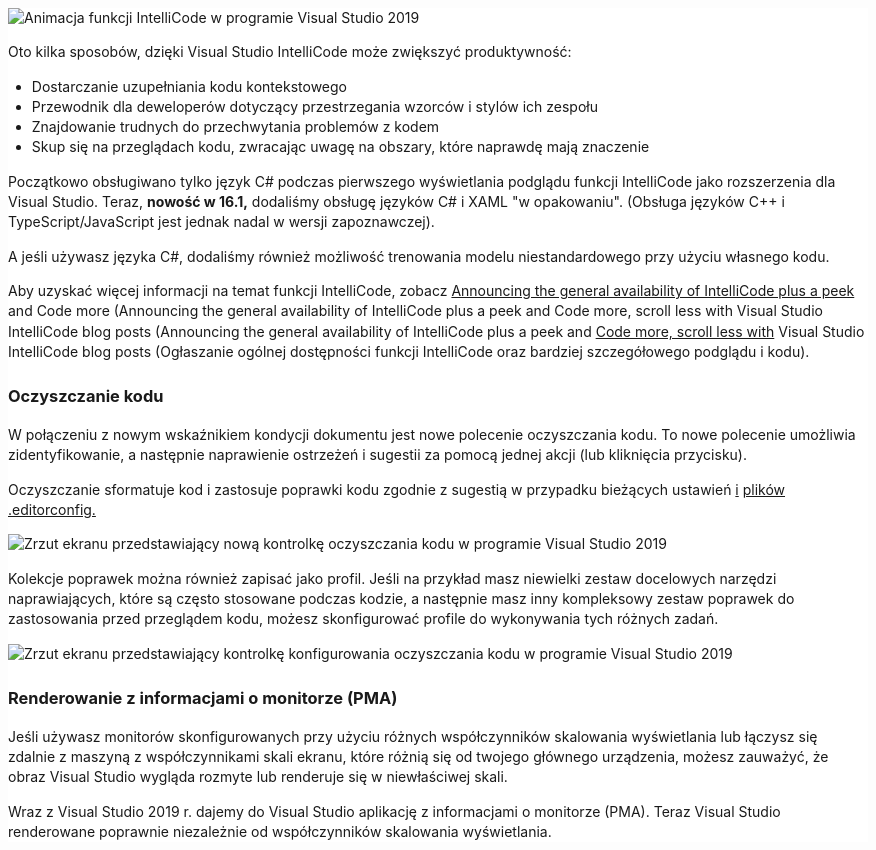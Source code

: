 ![Animacja funkcji IntelliCode w programie Visual Studio 2019](media/vs-2019/IntelliCode.gif "IntelliCode w Visual Studio 2019 r.")

Oto kilka sposobów, dzięki Visual Studio IntelliCode może zwiększyć produktywność:

* Dostarczanie uzupełniania kodu kontekstowego
* Przewodnik dla deweloperów dotyczący przestrzegania wzorców i stylów ich zespołu
* Znajdowanie trudnych do przechwytania problemów z kodem
* Skup się na przeglądach kodu, zwracając uwagę na obszary, które naprawdę mają znaczenie

Początkowo obsługiwano tylko język C# podczas pierwszego wyświetlania podglądu funkcji IntelliCode jako rozszerzenia dla Visual Studio. Teraz, **nowość w 16.1,** dodaliśmy obsługę języków C# i XAML "w opakowaniu". (Obsługa języków C++ i TypeScript/JavaScript jest jednak nadal w wersji zapoznawczej).

A jeśli używasz języka C#, dodaliśmy również możliwość trenowania modelu niestandardowego przy użyciu własnego kodu.

Aby uzyskać więcej informacji na temat funkcji IntelliCode, zobacz [Announcing the general availability of IntelliCode plus a peek](https://devblogs.microsoft.com/visualstudio/announcing-the-general-availability-of-intellicode-plus-a-sneak-peek/) and Code more (Announcing the general availability of IntelliCode plus a peek and Code more, scroll less with Visual Studio IntelliCode blog posts (Announcing the general availability of IntelliCode plus a peek and [Code more, scroll less with](https://devblogs.microsoft.com/visualstudio/code-more-scroll-less-with-visual-studio-intellicode/) Visual Studio IntelliCode blog posts (Ogłaszanie ogólnej dostępności funkcji IntelliCode oraz bardziej szczegółowego podglądu i kodu).

### <a name="code-cleanup"></a>Oczyszczanie kodu

W połączeniu z nowym wskaźnikiem kondycji dokumentu jest nowe polecenie oczyszczania kodu. To nowe polecenie umożliwia zidentyfikowanie, a następnie naprawienie ostrzeżeń i sugestii za pomocą jednej akcji (lub kliknięcia przycisku).

Oczyszczanie sformatuje kod i zastosuje poprawki kodu zgodnie z sugestią w przypadku bieżących ustawień [i](code-styles-and-code-cleanup.md) [plików .editorconfig.](create-portable-custom-editor-options.md)

   ![Zrzut ekranu przedstawiający nową kontrolkę oczyszczania kodu w programie Visual Studio 2019](media/vs-2019/code-cleanup-profile.png "Nowa kontrolka oczyszczania kodu w Visual Studio 2019 r.")

Kolekcje poprawek można również zapisać jako profil. Jeśli na przykład masz niewielki zestaw docelowych narzędzi naprawiających, które są często stosowane podczas kodzie, a następnie masz inny kompleksowy zestaw poprawek do zastosowania przed przeglądem kodu, możesz skonfigurować profile do wykonywania tych różnych zadań.

   ![Zrzut ekranu przedstawiający kontrolkę konfigurowania oczyszczania kodu w programie Visual Studio 2019](media/vs-2019/code-cleanup-profile-configure.png "Kontrolka konfigurowania oczyszczania kodu w programie Visual Studio 2019.")

### <a name="per-monitor-aware-pma-rendering"></a>Renderowanie z informacjami o monitorze (PMA)

Jeśli używasz monitorów skonfigurowanych przy użyciu różnych współczynników skalowania wyświetlania lub łączysz się zdalnie z maszyną z współczynnikami skali ekranu, które różnią się od twojego głównego urządzenia, możesz zauważyć, że obraz Visual Studio wygląda rozmyte lub renderuje się w niewłaściwej skali.

Wraz z Visual Studio 2019 r. dajemy do Visual Studio aplikację z informacjami o monitorze (PMA). Teraz Visual Studio renderowane poprawnie niezależnie od współczynników skalowania wyświetlania.
